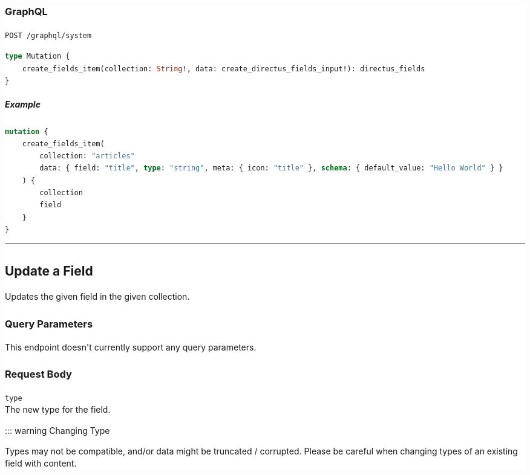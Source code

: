 ### GraphQL

```
POST /graphql/system
```

```graphql
type Mutation {
	create_fields_item(collection: String!, data: create_directus_fields_input!): directus_fields
}
```

##### Example

```graphql
mutation {
	create_fields_item(
		collection: "articles"
		data: { field: "title", type: "string", meta: { icon: "title" }, schema: { default_value: "Hello World" } }
	) {
		collection
		field
	}
}
```

</div>
</div>

---

## Update a Field

Updates the given field in the given collection.

<div class="two-up">
<div class="left">

### Query Parameters

This endpoint doesn't currently support any query parameters.

### Request Body

<div class="definitions">

`type`\
The new type for the field.

::: warning Changing Type

Types may not be compatible, and/or data might be truncated / corrupted. Please be careful when changing types of an
existing field with content.
